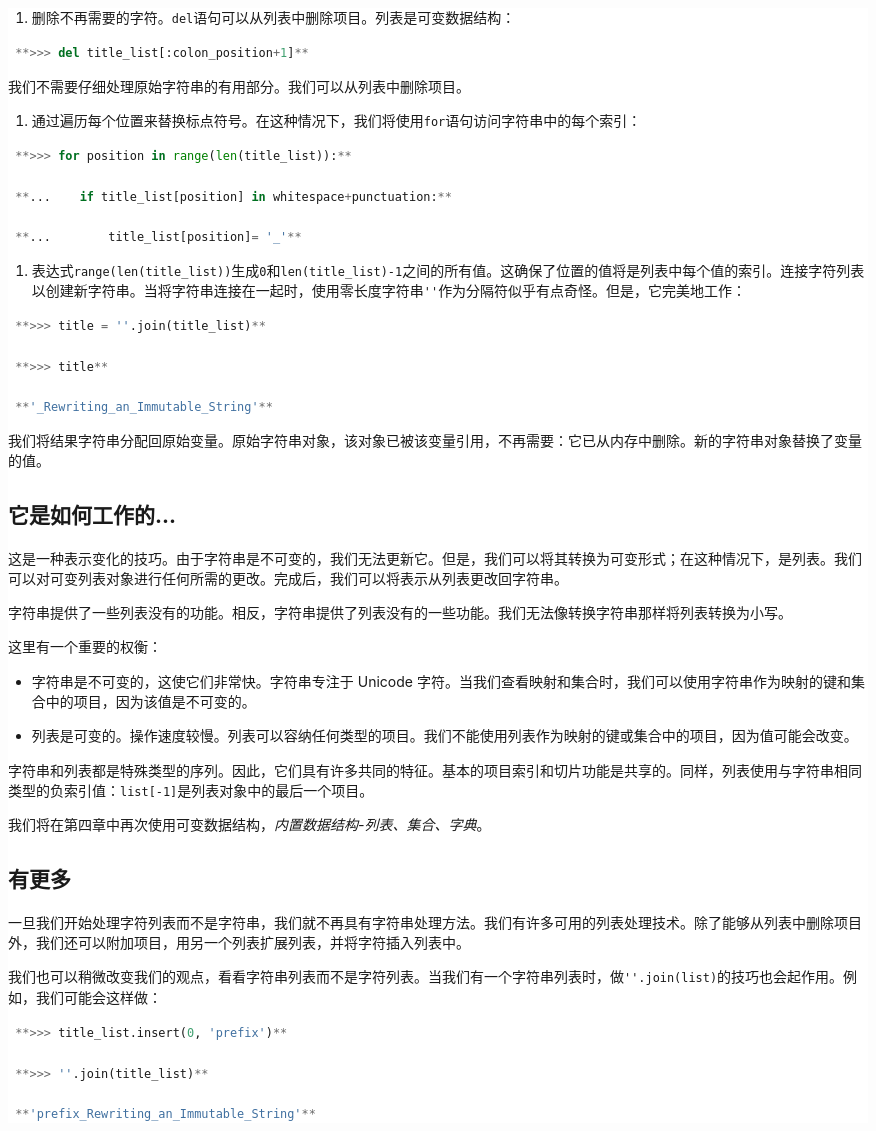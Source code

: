 1.  删除不再需要的字符。`del`语句可以从列表中删除项目。列表是可变数据结构：

```py
 **>>> del title_list[:colon_position+1]** 

```

我们不需要仔细处理原始字符串的有用部分。我们可以从列表中删除项目。

1.  通过遍历每个位置来替换标点符号。在这种情况下，我们将使用`for`语句访问字符串中的每个索引：

```py
 **>>> for position in range(len(title_list)):** 

 **...    if title_list[position] in whitespace+punctuation:** 

 **...        title_list[position]= '_'** 

```

1.  表达式`range(len(title_list))`生成`0`和`len(title_list)-1`之间的所有值。这确保了位置的值将是列表中每个值的索引。连接字符列表以创建新字符串。当将字符串连接在一起时，使用零长度字符串`''`作为分隔符似乎有点奇怪。但是，它完美地工作：

```py
 **>>> title = ''.join(title_list)** 

 **>>> title** 

 **'_Rewriting_an_Immutable_String'** 

```

我们将结果字符串分配回原始变量。原始字符串对象，该对象已被该变量引用，不再需要：它已从内存中删除。新的字符串对象替换了变量的值。

## 它是如何工作的...

这是一种表示变化的技巧。由于字符串是不可变的，我们无法更新它。但是，我们可以将其转换为可变形式；在这种情况下，是列表。我们可以对可变列表对象进行任何所需的更改。完成后，我们可以将表示从列表更改回字符串。

字符串提供了一些列表没有的功能。相反，字符串提供了列表没有的一些功能。我们无法像转换字符串那样将列表转换为小写。

这里有一个重要的权衡：

+   字符串是不可变的，这使它们非常快。字符串专注于 Unicode 字符。当我们查看映射和集合时，我们可以使用字符串作为映射的键和集合中的项目，因为该值是不可变的。

+   列表是可变的。操作速度较慢。列表可以容纳任何类型的项目。我们不能使用列表作为映射的键或集合中的项目，因为值可能会改变。

字符串和列表都是特殊类型的序列。因此，它们具有许多共同的特征。基本的项目索引和切片功能是共享的。同样，列表使用与字符串相同类型的负索引值：`list[-1]`是列表对象中的最后一个项目。

我们将在第四章中再次使用可变数据结构，*内置数据结构-列表、集合、字典*。

## 有更多

一旦我们开始处理字符列表而不是字符串，我们就不再具有字符串处理方法。我们有许多可用的列表处理技术。除了能够从列表中删除项目外，我们还可以附加项目，用另一个列表扩展列表，并将字符插入列表中。

我们也可以稍微改变我们的观点，看看字符串列表而不是字符列表。当我们有一个字符串列表时，做`''.join(list)`的技巧也会起作用。例如，我们可能会这样做：

```py
 **>>> title_list.insert(0, 'prefix')** 

 **>>> ''.join(title_list)** 

 **'prefix_Rewriting_an_Immutable_String'** 

```
